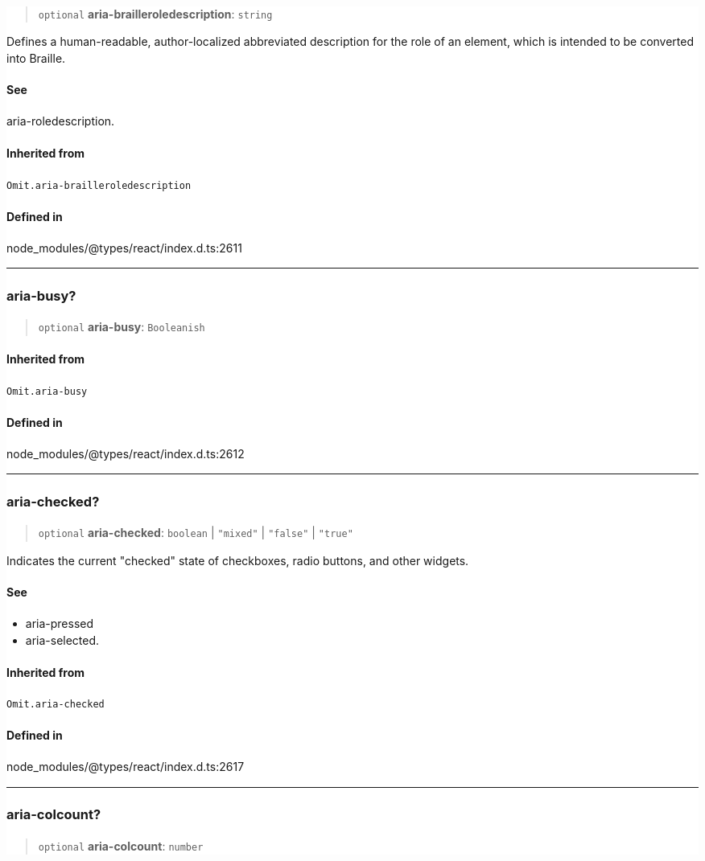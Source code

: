 > `optional` **aria-brailleroledescription**: `string`

Defines a human-readable, author-localized abbreviated description for the role of an element, which is intended to be converted into Braille.

#### See

aria-roledescription.

#### Inherited from

`Omit.aria-brailleroledescription`

#### Defined in

node\_modules/@types/react/index.d.ts:2611

***

### aria-busy?

> `optional` **aria-busy**: `Booleanish`

#### Inherited from

`Omit.aria-busy`

#### Defined in

node\_modules/@types/react/index.d.ts:2612

***

### aria-checked?

> `optional` **aria-checked**: `boolean` \| `"mixed"` \| `"false"` \| `"true"`

Indicates the current "checked" state of checkboxes, radio buttons, and other widgets.

#### See

 - aria-pressed
 - aria-selected.

#### Inherited from

`Omit.aria-checked`

#### Defined in

node\_modules/@types/react/index.d.ts:2617

***

### aria-colcount?

> `optional` **aria-colcount**: `number`
